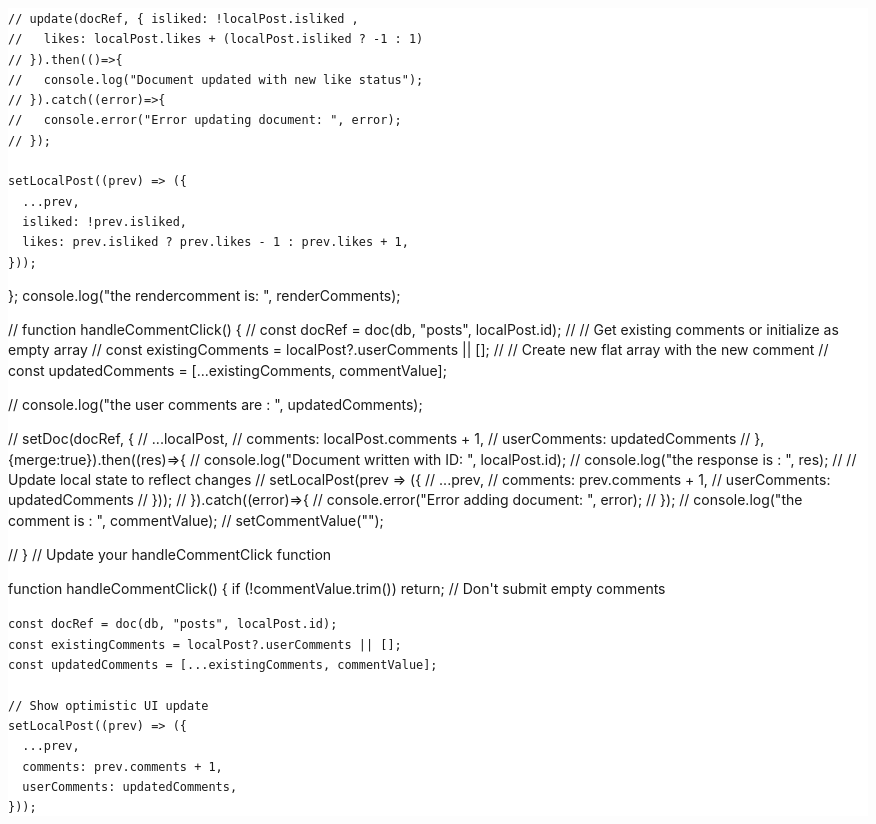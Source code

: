     // update(docRef, { isliked: !localPost.isliked ,
    //   likes: localPost.likes + (localPost.isliked ? -1 : 1)
    // }).then(()=>{
    //   console.log("Document updated with new like status");
    // }).catch((error)=>{
    //   console.error("Error updating document: ", error);
    // });

    setLocalPost((prev) => ({
      ...prev,
      isliked: !prev.isliked,
      likes: prev.isliked ? prev.likes - 1 : prev.likes + 1,
    }));
  };
  console.log("the rendercomment is: ", renderComments);

  // function handleCommentClick() {
  //   const docRef = doc(db, "posts", localPost.id);
  //   // Get existing comments or initialize as empty array
  //   const existingComments = localPost?.userComments || [];
  //   // Create new flat array with the new comment
  //   const updatedComments = [...existingComments, commentValue];

  //   console.log("the user comments are : ", updatedComments);

  //   setDoc(docRef, {
  //     ...localPost,
  //     comments: localPost.comments + 1,
  //     userComments: updatedComments
  //   }, {merge:true}).then((res)=>{
  //     console.log("Document written with ID: ", localPost.id);
  //     console.log("the response is : ", res);
  //     // Update local state to reflect changes
  //     setLocalPost(prev => ({
  //       ...prev,
  //       comments: prev.comments + 1,
  //       userComments: updatedComments
  //     }));
  //   }).catch((error)=>{
  //     console.error("Error adding document: ", error);
  //   });
  //   console.log("the comment is : ", commentValue);
  //   setCommentValue("");

  // }
  // Update your handleCommentClick function

  function handleCommentClick() {
    if (!commentValue.trim()) return; // Don't submit empty comments

    const docRef = doc(db, "posts", localPost.id);
    const existingComments = localPost?.userComments || [];
    const updatedComments = [...existingComments, commentValue];

    // Show optimistic UI update
    setLocalPost((prev) => ({
      ...prev,
      comments: prev.comments + 1,
      userComments: updatedComments,
    }));
